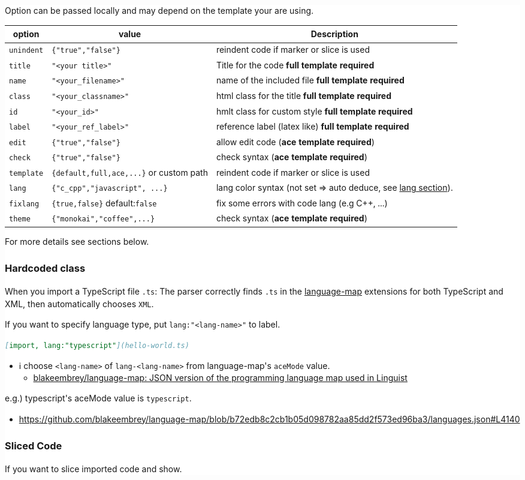Option can be passed locally and may depend on the template your are using.

| option | value | Description |
| --- | --- | --- |
| `unindent` | `{"true","false"}` | reindent code if marker or slice is used |
| `title`| `"<your title>"` | Title for the code **full template required**|
| `name` | `"<your_filename>"` | name of the included file  **full template required** |
| `class` | `"<your_classname>"` | html class for the title  **full template required** |
| `id` | `"<your_id>"` | hmlt class for custom style **full template required** |
| `label` | `"<your_ref_label>"` | reference label (latex like) **full template required** |
| `edit` | `{"true","false"}` | allow edit code (**ace template required**) |
| `check` | `{"true","false"}` | check syntax (**ace template required**) |
| `template` | `{default,full,ace,...}` or custom path | reindent code if marker or slice is used |
| `lang` | `{"c_cpp","javascript", ...}` | lang color syntax (not set => auto deduce, see [lang section](#hardcoded-class)). |
| `fixlang` | `{true,false}` default:`false` | fix some errors with code lang (e.g C++, ...) |
| `theme` | `{"monokai","coffee",...}` | check syntax (**ace template required**) |

For more details see sections below.


### Hardcoded class

When you import a TypeScript file `.ts`:
The parser correctly finds `.ts` in the
[language-map](https://github.com/blakeembrey/language-map "language-map")
extensions for both TypeScript and XML, then automatically chooses `XML`.

If you want to specify language type, put `lang:"<lang-name>"` to label.

```markdown
[import, lang:"typescript"](hello-world.ts)
```

- :information_source: choose `<lang-name>` of `lang-<lang-name>` from language-map's `aceMode` value.
    - [blakeembrey/language-map: JSON version of the programming language map used in Linguist](https://github.com/blakeembrey/language-map "blakeembrey/language-map: JSON version of the programming language map used in Linguist")

e.g.) typescript's aceMode value is `typescript`.

- https://github.com/blakeembrey/language-map/blob/b72edb8c2cb1b05d098782aa85dd2f573ed96ba3/languages.json#L4140


### Sliced Code

If you want to slice imported code and show.
